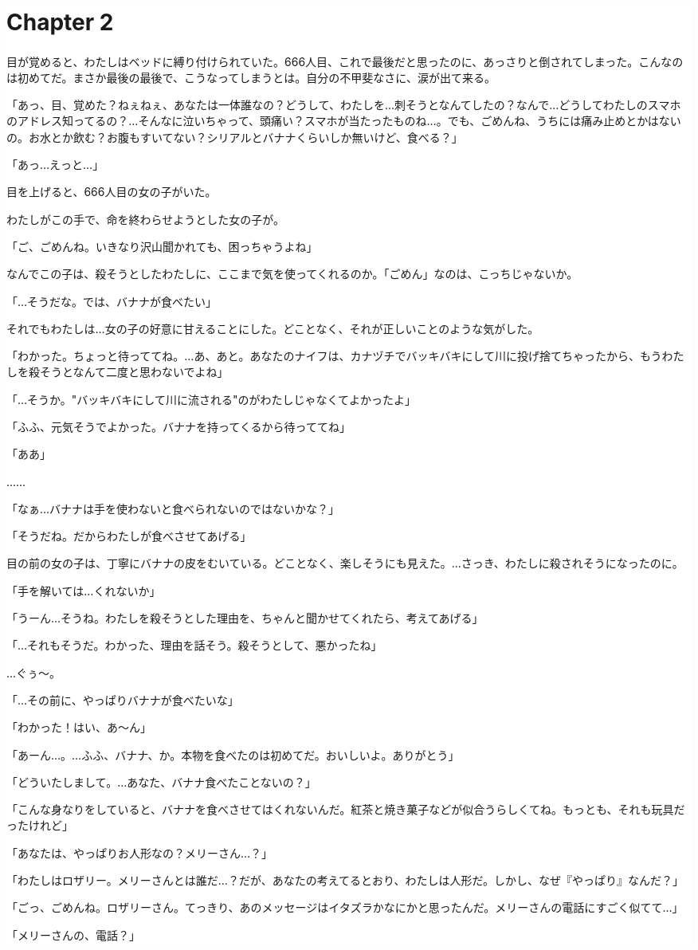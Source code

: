 # Chapter 2

目が覚めると、わたしはベッドに縛り付けられていた。666人目、これで最後だと思ったのに、あっさりと倒されてしまった。こんなのは初めてだ。まさか最後の最後で、こうなってしまうとは。自分の不甲斐なさに、涙が出て来る。

「あっ、目、覚めた？ねぇねぇ、あなたは一体誰なの？どうして、わたしを…刺そうとなんてしたの？なんで…どうしてわたしのスマホのアドレス知ってるの？…そんなに泣いちゃって、頭痛い？スマホが当たったものね…。でも、ごめんね、うちには痛み止めとかはないの。お水とか飲む？お腹もすいてない？シリアルとバナナくらいしか無いけど、食べる？」

「あっ…えっと…」

目を上げると、666人目の女の子がいた。

わたしがこの手で、命を終わらせようとした女の子が。

「ご、ごめんね。いきなり沢山聞かれても、困っちゃうよね」

なんでこの子は、殺そうとしたわたしに、ここまで気を使ってくれるのか。「ごめん」なのは、こっちじゃないか。

「…そうだな。では、バナナが食べたい」

それでもわたしは…女の子の好意に甘えることにした。どことなく、それが正しいことのような気がした。

「わかった。ちょっと待っててね。…あ、あと。あなたのナイフは、カナヅチでバッキバキにして川に投げ捨てちゃったから、もうわたしを殺そうとなんて二度と思わないでよね」

「…そうか。"バッキバキにして川に流される"のがわたしじゃなくてよかったよ」

「ふふ、元気そうでよかった。バナナを持ってくるから待っててね」

「ああ」

……

「なぁ…バナナは手を使わないと食べられないのではないかな？」

「そうだね。だからわたしが食べさせてあげる」

目の前の女の子は、丁寧にバナナの皮をむいている。どことなく、楽しそうにも見えた。…さっき、わたしに殺されそうになったのに。

「手を解いては…くれないか」

「うーん…そうね。わたしを殺そうとした理由を、ちゃんと聞かせてくれたら、考えてあげる」

「…それもそうだ。わかった、理由を話そう。殺そうとして、悪かったね」

…ぐぅ〜。

「…その前に、やっぱりバナナが食べたいな」

「わかった！はい、あ〜ん」

「あーん…。…ふふ、バナナ、か。本物を食べたのは初めてだ。おいしいよ。ありがとう」

「どういたしまして。…あなた、バナナ食べたことないの？」

「こんな身なりをしていると、バナナを食べさせてはくれないんだ。紅茶と焼き菓子などが似合うらしくてね。もっとも、それも玩具だったけれど」

「あなたは、やっぱりお人形なの？メリーさん…？」

「わたしはロザリー。メリーさんとは誰だ…？だが、あなたの考えてるとおり、わたしは人形だ。しかし、なぜ『やっぱり』なんだ？」

「ごっ、ごめんね。ロザリーさん。てっきり、あのメッセージはイタズラかなにかと思ったんだ。メリーさんの電話にすごく似てて…」

「メリーさんの、電話？」

